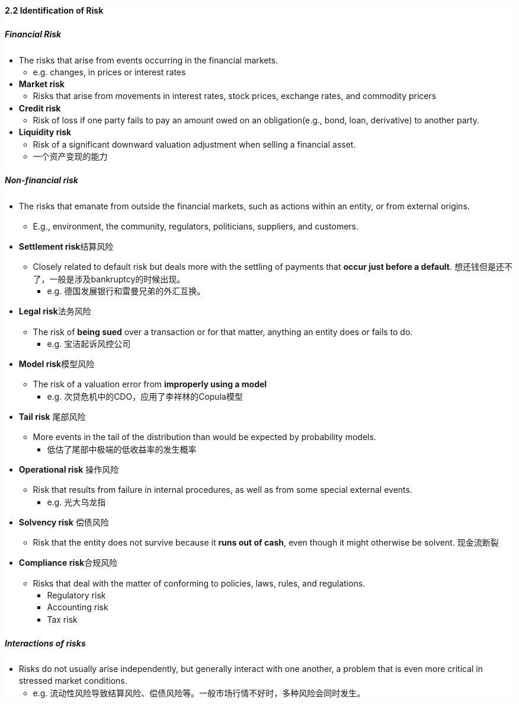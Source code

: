 #### 2.2 Identification of Risk

##### Financial Risk

- The risks that arise from events occurring in the financial markets.
  - e.g. changes, in prices or interest rates
- **Market risk**
  - Risks that arise from movements in interest rates, stock prices, exchange rates, and commodity pricers
- **Credit risk**
  - Risk of loss if one party fails to pay an amount owed on an obligation(e.g., bond, loan, derivative) to another party.
- **Liquidity risk**
  - Risk of a significant downward valuation adjustment when selling a financial asset.
  - 一个资产变现的能力

##### Non-financial risk

- The risks that emanate from outside the financial markets, such as actions within an entity, or from external origins.
  - E.g., environment, the community, regulators, politicians, suppliers, and customers.
- **Settlement risk**结算风险
  - Closely related to default risk but deals more with the settling of payments that **occur just before a default**. 想还钱但是还不了，一般是涉及bankruptcy的时候出现。
    - e.g. 德国发展银行和雷曼兄弟的外汇互换。
- **Legal risk**法务风险
  - The risk of **being sued** over a transaction or for that matter, anything an entity does or fails to do.
    - e.g. 宝洁起诉风控公司
- **Model risk**模型风险
  - The risk of a valuation error from **improperly using a model**
    - e.g. 次贷危机中的CDO，应用了李祥林的Copula模型

- **Tail risk** 尾部风险
  - More events in the tail of the distribution than would be expected by probability models.
    - 低估了尾部中极端的低收益率的发生概率
- **Operational risk** 操作风险
  - Risk that results from failure in internal procedures, as well as from some special external events.
    - e.g. 光大乌龙指
- **Solvency risk** 偿债风险
  - Risk that the entity does not survive because it **runs out of cash**, even though it might otherwise be solvent. 现金流断裂

- **Compliance risk**合规风险
  - Risks that deal with the matter of conforming to policies, laws, rules, and regulations.
    - Regulatory risk
    - Accounting risk
    - Tax risk

##### Interactions of risks

- Risks do not usually arise independently, but generally interact with one another, a problem that is even more critical in stressed market conditions.
  - e.g. 流动性风险导致结算风险、偿债风险等。一般市场行情不好时，多种风险会同时发生。
